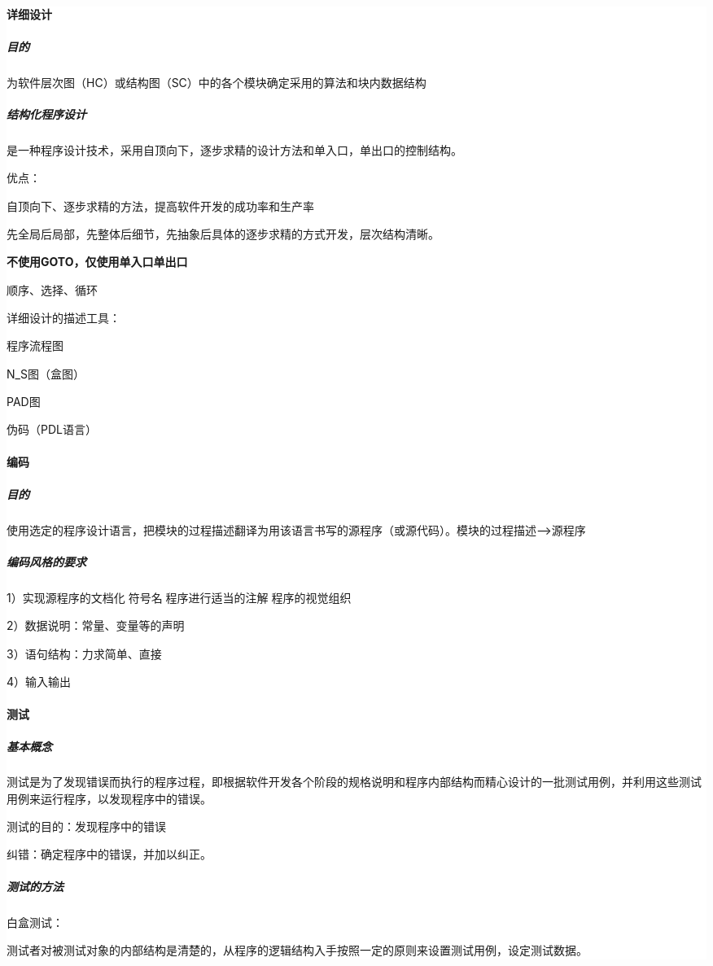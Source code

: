 #### 详细设计

##### 目的

为软件层次图（HC）或结构图（SC）中的各个模块确定采用的算法和块内数据结构

##### 结构化程序设计

是一种程序设计技术，采用自顶向下，逐步求精的设计方法和单入口，单出口的控制结构。

优点：

自顶向下、逐步求精的方法，提高软件开发的成功率和生产率

先全局后局部，先整体后细节，先抽象后具体的逐步求精的方式开发，层次结构清晰。

**不使用GOTO，仅使用单入口单出口**

顺序、选择、循环

详细设计的描述工具：

程序流程图

N_S图（盒图）

PAD图

伪码（PDL语言）

#### 编码

##### 目的

使用选定的程序设计语言，把模块的过程描述翻译为用该语言书写的源程序（或源代码）。模块的过程描述-->源程序

##### 编码风格的要求

1）实现源程序的文档化   符号名   程序进行适当的注解   程序的视觉组织

2）数据说明：常量、变量等的声明

3）语句结构：力求简单、直接

4）输入输出

#### 测试

##### 基本概念

测试是为了发现错误而执行的程序过程，即根据软件开发各个阶段的规格说明和程序内部结构而精心设计的一批测试用例，并利用这些测试用例来运行程序，以发现程序中的错误。

测试的目的：发现程序中的错误

纠错：确定程序中的错误，并加以纠正。

##### 测试的方法

白盒测试：

测试者对被测试对象的内部结构是清楚的，从程序的逻辑结构入手按照一定的原则来设置测试用例，设定测试数据。
